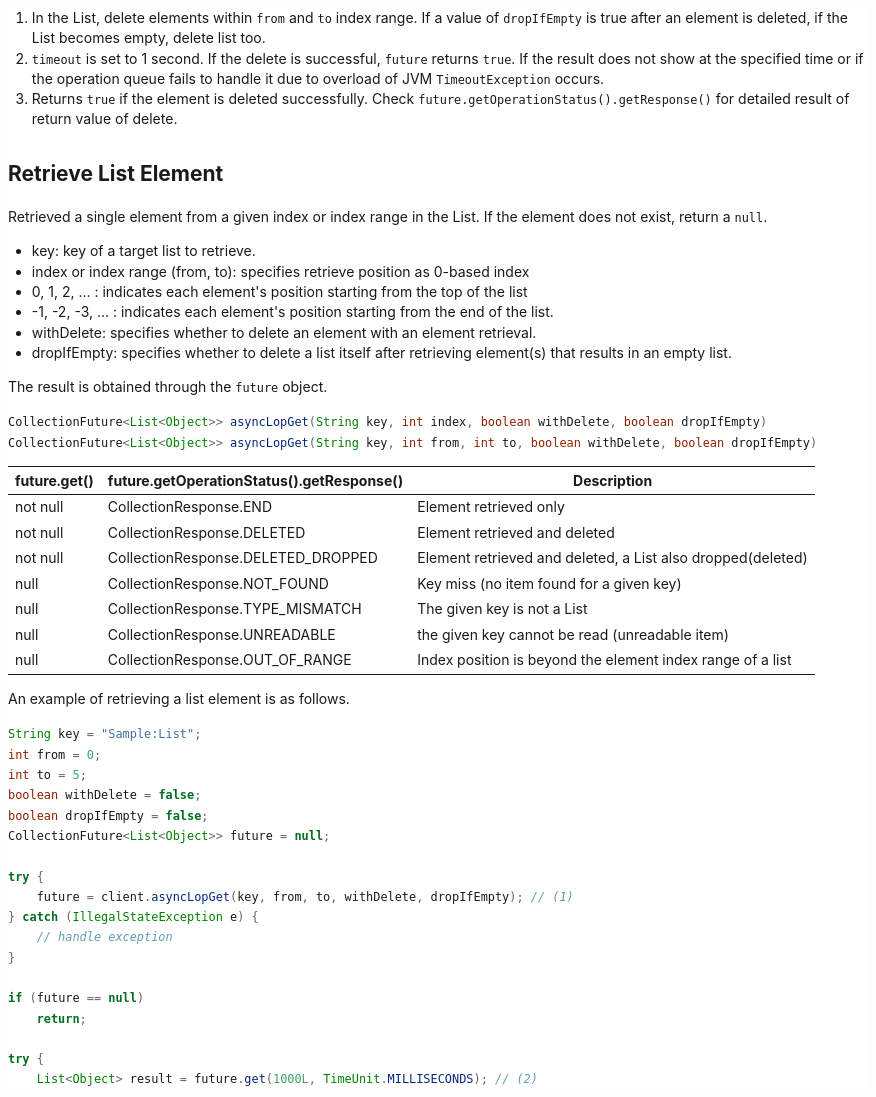 1. In the List, delete elements within `from` and `to` index range.
   If a value of `dropIfEmpty` is true after an element is deleted, if the List becomes empty, delete list too. 
2. `timeout` is set to 1 second. If the delete is successful, `future` returns `true`.
   If the result does not show at the specified time or if the operation queue fails to handle it due to overload of JVM
   `TimeoutException` occurs.
3. Returns `true` if the element is deleted successfully. Check `future.getOperationStatus().getResponse()` for detailed result of return value of delete. 

## Retrieve List Element

Retrieved a single element from a given index or index range in the List. 
If the element does not exist, return a `null`.

- key: key of a target list to retrieve.
- index or index range (from, to): specifies retrieve position as 0-based index
 - 0, 1, 2, ... : indicates each element's position starting from the top of the list
 - -1, -2, -3, ... : indicates each element's position starting from the end of the list.
- withDelete: specifies whether to delete an element with an element retrieval.
- dropIfEmpty: specifies whether to delete a list itself after retrieving element(s) that results in an empty list.

The result is obtained through the `future` object.

```java
CollectionFuture<List<Object>> asyncLopGet(String key, int index, boolean withDelete, boolean dropIfEmpty)
CollectionFuture<List<Object>> asyncLopGet(String key, int from, int to, boolean withDelete, boolean dropIfEmpty)
```


future.get() | future.getOperationStatus().getResponse() | Description 
------------ | -------------------------------------- | -------
not null     | CollectionResponse.END                 | Element retrieved only
not null     | CollectionResponse.DELETED             | Element retrieved and deleted
not null     | CollectionResponse.DELETED_DROPPED     | Element retrieved and deleted, a List also dropped(deleted)
null         | CollectionResponse.NOT_FOUND           | Key miss (no item found for a given key)
null         | CollectionResponse.TYPE_MISMATCH       | The given key is not a List
null         | CollectionResponse.UNREADABLE          | the given key cannot be read (unreadable item)
null         | CollectionResponse.OUT_OF_RANGE        | Index position is beyond the element index range of a list

An example of retrieving a list element is as follows.

```java
String key = "Sample:List";
int from = 0;
int to = 5;
boolean withDelete = false;
boolean dropIfEmpty = false;
CollectionFuture<List<Object>> future = null;

try {
    future = client.asyncLopGet(key, from, to, withDelete, dropIfEmpty); // (1)
} catch (IllegalStateException e) {
    // handle exception
}

if (future == null)
    return;

try {
    List<Object> result = future.get(1000L, TimeUnit.MILLISECONDS); // (2)
```